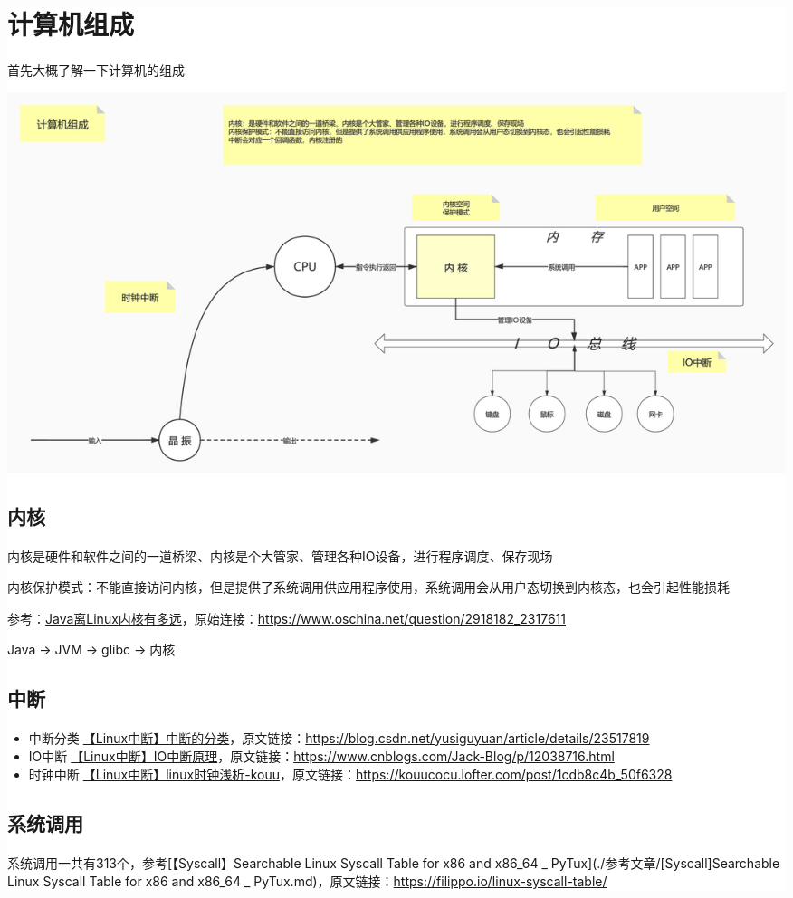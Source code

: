 

# 计算机组成

首先大概了解一下计算机的组成

![](./files/计算机组成.jpg)

## 内核
内核是硬件和软件之间的一道桥梁、内核是个大管家、管理各种IO设备，进行程序调度、保存现场

内核保护模式：不能直接访问内核，但是提供了系统调用供应用程序使用，系统调用会从用户态切换到内核态，也会引起性能损耗

参考：[Java离Linux内核有多远](参考文章/Java离Linux内核有多远.md)，原始连接：https://www.oschina.net/question/2918182_2317611

Java → JVM → glibc → 内核

## 中断

- 中断分类 [【Linux中断】中断的分类](./参考文章/[Linux中断]中断的分类.md)，原文链接：https://blog.csdn.net/yusiguyuan/article/details/23517819
- IO中断 [【Linux中断】IO中断原理](./参考文章/[Linux中断]IO中断原理.md)，原文链接：https://www.cnblogs.com/Jack-Blog/p/12038716.html
- 时钟中断 [【Linux中断】linux时钟浅析-kouu](./参考文章/[Linux中断]linux时钟浅析-kouu.md)，原文链接：https://kouucocu.lofter.com/post/1cdb8c4b_50f6328

## 系统调用
系统调用一共有313个，参考[【Syscall】Searchable Linux Syscall Table for x86 and x86_64 _ PyTux](./参考文章/[Syscall]Searchable Linux Syscall Table for x86 and x86_64 _ PyTux.md)，原文链接：https://filippo.io/linux-syscall-table/
